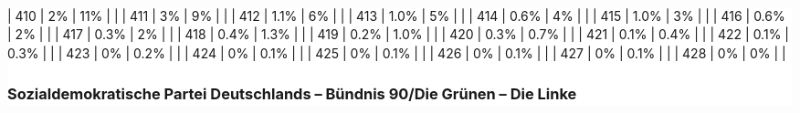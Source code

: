 | 410 | 2% | 11% |  |
| 411 | 3% | 9% |  |
| 412 | 1.1% | 6% |  |
| 413 | 1.0% | 5% |  |
| 414 | 0.6% | 4% |  |
| 415 | 1.0% | 3% |  |
| 416 | 0.6% | 2% |  |
| 417 | 0.3% | 2% |  |
| 418 | 0.4% | 1.3% |  |
| 419 | 0.2% | 1.0% |  |
| 420 | 0.3% | 0.7% |  |
| 421 | 0.1% | 0.4% |  |
| 422 | 0.1% | 0.3% |  |
| 423 | 0% | 0.2% |  |
| 424 | 0% | 0.1% |  |
| 425 | 0% | 0.1% |  |
| 426 | 0% | 0.1% |  |
| 427 | 0% | 0.1% |  |
| 428 | 0% | 0% |  |

### Sozialdemokratische Partei Deutschlands – Bündnis 90/Die Grünen – Die Linke
